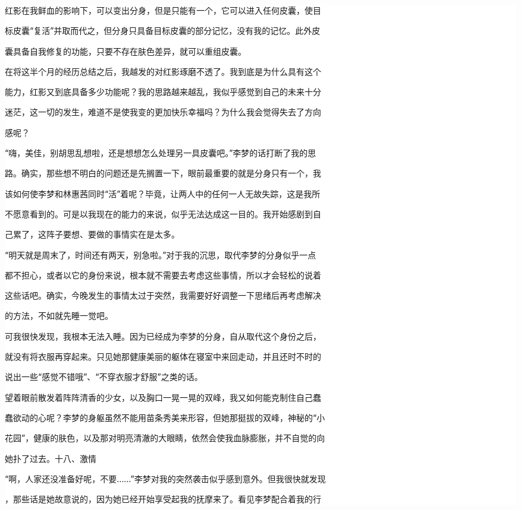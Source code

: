 红影在我鲜血的影响下，可以变出分身，但是只能有一个，它可以进入任何皮囊，使目

标皮囊“复活”并取而代之，但分身只具备目标皮囊的部分记忆，没有我的记忆。此外皮

囊具备自我修复的功能，只要不存在肤色差异，就可以重组皮囊。





在将这半个月的经历总结之后，我越发的对红影琢磨不透了。我到底是为什么具有这个

能力，红影又到底具备多少功能呢？我的思路越来越乱，我似乎感觉到自己的未来十分

迷茫，这一切的发生，难道不是使我变的更加快乐幸福吗？为什么我会觉得失去了方向

感呢？



“嗨，美佳，别胡思乱想啦，还是想想怎么处理另一具皮囊吧。”李梦的话打断了我的思

路。确实，那些想不明白的问题还是先搁置一下，眼前最重要的就是分身只有一个，我

该如何使李梦和林惠茜同时“活”着呢？毕竟，让两人中的任何一人无故失踪，这是我所

不愿意看到的。可是以我现在的能力的来说，似乎无法达成这一目的。我开始感剧到自

己累了，这阵子要想、要做的事情实在是太多。





“明天就是周末了，时间还有两天，别急啦。”对于我的沉思，取代李梦的分身似乎一点

都不担心，或者以它的身份来说，根本就不需要去考虑这些事情，所以才会轻松的说着

这些话吧。确实，今晚发生的事情太过于突然，我需要好好调整一下思绪后再考虑解决

的方法，不如就先睡一觉吧。





可我很快发现，我根本无法入睡。因为已经成为李梦的分身，自从取代这个身份之后，

就没有将衣服再穿起来。只见她那健康美丽的躯体在寝室中来回走动，并且还时不时的

说出一些“感觉不错哦”、“不穿衣服才舒服”之类的话。





望着眼前散发着阵阵清香的少女，以及胸口一晃一晃的双峰，我又如何能克制住自己蠢

蠢欲动的心呢？李梦的身躯虽然不能用苗条秀美来形容，但她那挺拔的双峰，神秘的“小

花园”，健康的肤色，以及那对明亮清澈的大眼睛，依然会使我血脉膨胀，并不自觉的向

她扑了过去。十八、激情





“啊，人家还没准备好呢，不要……”李梦对我的突然袭击似乎感到意外。但我很快就发现

，那些话是她故意说的，因为她已经开始享受起我的抚摩来了。看见李梦配合着我的行
